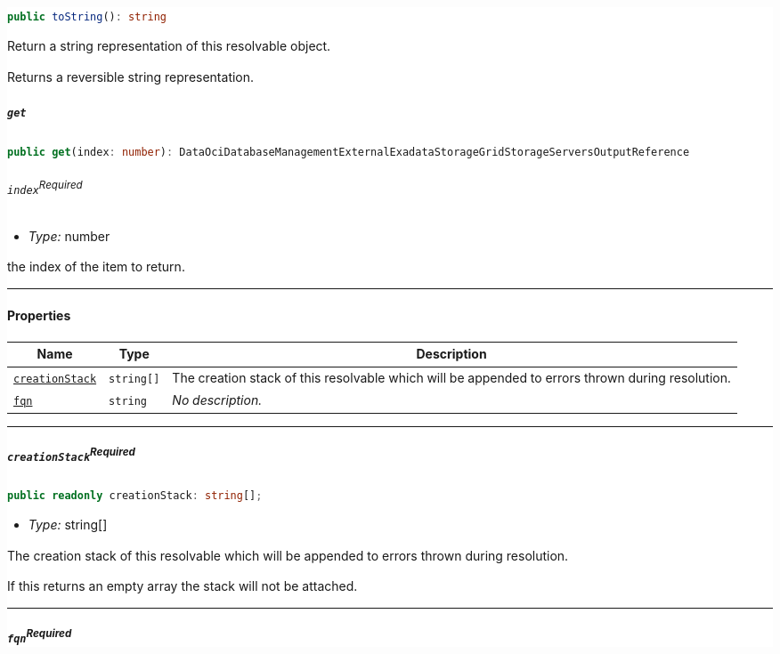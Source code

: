 ```typescript
public toString(): string
```

Return a string representation of this resolvable object.

Returns a reversible string representation.

##### `get` <a name="get" id="rhizo-co-terraform-provider-oci.dataOciDatabaseManagementExternalExadataStorageGrid.DataOciDatabaseManagementExternalExadataStorageGridStorageServersList.get"></a>

```typescript
public get(index: number): DataOciDatabaseManagementExternalExadataStorageGridStorageServersOutputReference
```

###### `index`<sup>Required</sup> <a name="index" id="rhizo-co-terraform-provider-oci.dataOciDatabaseManagementExternalExadataStorageGrid.DataOciDatabaseManagementExternalExadataStorageGridStorageServersList.get.parameter.index"></a>

- *Type:* number

the index of the item to return.

---


#### Properties <a name="Properties" id="Properties"></a>

| **Name** | **Type** | **Description** |
| --- | --- | --- |
| <code><a href="#rhizo-co-terraform-provider-oci.dataOciDatabaseManagementExternalExadataStorageGrid.DataOciDatabaseManagementExternalExadataStorageGridStorageServersList.property.creationStack">creationStack</a></code> | <code>string[]</code> | The creation stack of this resolvable which will be appended to errors thrown during resolution. |
| <code><a href="#rhizo-co-terraform-provider-oci.dataOciDatabaseManagementExternalExadataStorageGrid.DataOciDatabaseManagementExternalExadataStorageGridStorageServersList.property.fqn">fqn</a></code> | <code>string</code> | *No description.* |

---

##### `creationStack`<sup>Required</sup> <a name="creationStack" id="rhizo-co-terraform-provider-oci.dataOciDatabaseManagementExternalExadataStorageGrid.DataOciDatabaseManagementExternalExadataStorageGridStorageServersList.property.creationStack"></a>

```typescript
public readonly creationStack: string[];
```

- *Type:* string[]

The creation stack of this resolvable which will be appended to errors thrown during resolution.

If this returns an empty array the stack will not be attached.

---

##### `fqn`<sup>Required</sup> <a name="fqn" id="rhizo-co-terraform-provider-oci.dataOciDatabaseManagementExternalExadataStorageGrid.DataOciDatabaseManagementExternalExadataStorageGridStorageServersList.property.fqn"></a>
